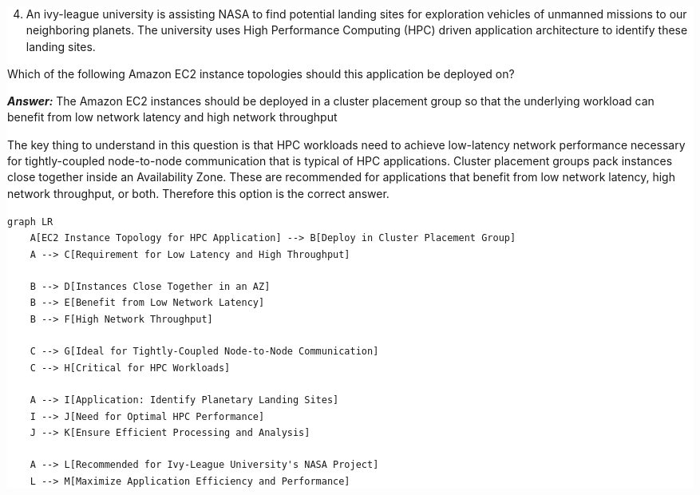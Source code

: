 
4. An ivy-league university is assisting NASA to find potential landing sites for exploration vehicles of unmanned missions to our neighboring planets. The university uses High Performance Computing (HPC) driven application architecture to identify these landing sites.

Which of the following Amazon EC2 instance topologies should this application be deployed on?

***Answer:*** The Amazon EC2 instances should be deployed in a cluster placement group so that the underlying workload can benefit from low network latency and high network throughput

The key thing to understand in this question is that HPC workloads need to achieve low-latency network performance necessary for tightly-coupled node-to-node communication that is typical of HPC applications. Cluster placement groups pack instances close together inside an Availability Zone. These are recommended for applications that benefit from low network latency, high network throughput, or both. Therefore this option is the correct answer.

```mermaid
graph LR
    A[EC2 Instance Topology for HPC Application] --> B[Deploy in Cluster Placement Group]
    A --> C[Requirement for Low Latency and High Throughput]

    B --> D[Instances Close Together in an AZ]
    B --> E[Benefit from Low Network Latency]
    B --> F[High Network Throughput]

    C --> G[Ideal for Tightly-Coupled Node-to-Node Communication]
    C --> H[Critical for HPC Workloads]

    A --> I[Application: Identify Planetary Landing Sites]
    I --> J[Need for Optimal HPC Performance]
    J --> K[Ensure Efficient Processing and Analysis]

    A --> L[Recommended for Ivy-League University's NASA Project]
    L --> M[Maximize Application Efficiency and Performance]

```
